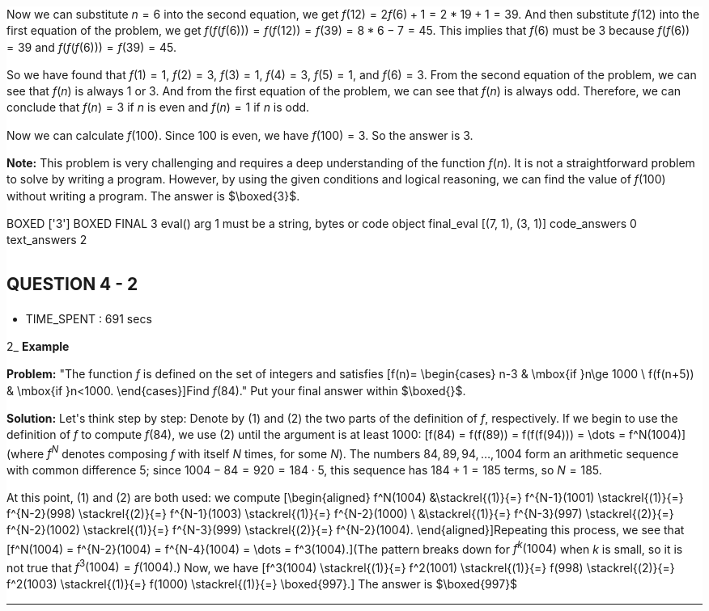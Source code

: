 Now we can substitute $n=6$ into the second equation, we get $f(12)=2f(6)+1=2*19+1=39$. And then substitute $f(12)$ into the first equation of the problem, we get $f(f(f(6)))=f(f(12))=f(39)=8*6-7=45$. This implies that $f(6)$ must be $3$ because $f(f(6))=39$ and $f(f(f(6)))=f(39)=45$.

So we have found that $f(1)=1$, $f(2)=3$, $f(3)=1$, $f(4)=3$, $f(5)=1$, and $f(6)=3$. From the second equation of the problem, we can see that $f(n)$ is always $1$ or $3$. And from the first equation of the problem, we can see that $f(n)$ is always odd. Therefore, we can conclude that $f(n)=3$ if $n$ is even and $f(n)=1$ if $n$ is odd.

Now we can calculate $f(100)$. Since $100$ is even, we have $f(100)=3$. So the answer is $3$.

**Note:** This problem is very challenging and requires a deep understanding of the function $f(n)$. It is not a straightforward problem to solve by writing a program. However, by using the given conditions and logical reasoning, we can find the value of $f(100)$ without writing a program.
The answer is $\boxed{3}$.

BOXED ['3']
BOXED FINAL 3
eval() arg 1 must be a string, bytes or code object final_eval
[(7, 1), (3, 1)]
code_answers 0 text_answers 2



## QUESTION 4 - 2 
- TIME_SPENT : 691 secs

2_
**Example**

**Problem:** 
"The function $f$ is defined on the set of integers and satisfies \[f(n)= \begin{cases}  n-3 & \mbox{if }n\ge 1000 \\  f(f(n+5)) & \mbox{if }n<1000. \end{cases}\]Find $f(84)$."
Put your final answer within $\boxed{}$.

**Solution:** 
Let's think step by step:
Denote by (1) and (2) the two parts of the definition of $f$, respectively. If we begin to use the definition of $f$ to compute $f(84)$, we use (2) until the argument is at least $1000$: \[f(84) = f(f(89)) = f(f(f(94))) = \dots = f^N(1004)\](where $f^N$ denotes composing $f$ with itself $N$ times, for some $N$). The numbers $84, 89, 94, \dots, 1004$ form an arithmetic sequence with common difference $5$; since $1004 - 84 = 920 = 184 \cdot 5$, this sequence has $184 + 1 = 185$ terms, so $N = 185$.

At this point, (1) and (2) are both used: we compute \[\begin{aligned} f^N(1004) &\stackrel{(1)}{=} f^{N-1}(1001) \stackrel{(1)}{=} f^{N-2}(998) \stackrel{(2)}{=} f^{N-1}(1003) \stackrel{(1)}{=} f^{N-2}(1000) \\ &\stackrel{(1)}{=} f^{N-3}(997) \stackrel{(2)}{=} f^{N-2}(1002) \stackrel{(1)}{=} f^{N-3}(999) \stackrel{(2)}{=} f^{N-2}(1004). \end{aligned}\]Repeating this process, we see that \[f^N(1004) = f^{N-2}(1004) = f^{N-4}(1004) = \dots = f^3(1004).\](The pattern breaks down for $f^k(1004)$ when $k$ is small, so it is not true that $f^3(1004) = f(1004)$.) Now, we have \[f^3(1004) \stackrel{(1)}{=} f^2(1001) \stackrel{(1)}{=} f(998) \stackrel{(2)}{=} f^2(1003) \stackrel{(1)}{=} f(1000) \stackrel{(1)}{=} \boxed{997}.\] The answer is $\boxed{997}$


---
